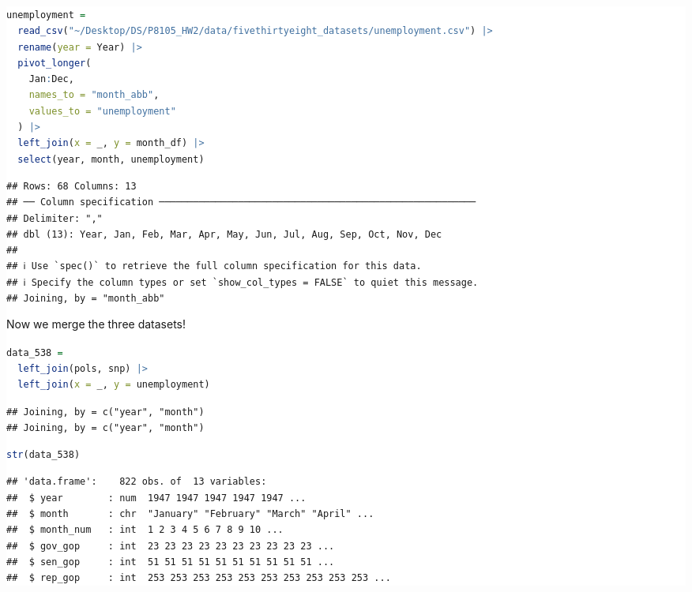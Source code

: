 ``` r
unemployment = 
  read_csv("~/Desktop/DS/P8105_HW2/data/fivethirtyeight_datasets/unemployment.csv") |>
  rename(year = Year) |>
  pivot_longer(
    Jan:Dec, 
    names_to = "month_abb",
    values_to = "unemployment"
  ) |> 
  left_join(x = _, y = month_df) |> 
  select(year, month, unemployment)
```

    ## Rows: 68 Columns: 13
    ## ── Column specification ────────────────────────────────────────────────────────
    ## Delimiter: ","
    ## dbl (13): Year, Jan, Feb, Mar, Apr, May, Jun, Jul, Aug, Sep, Oct, Nov, Dec
    ## 
    ## ℹ Use `spec()` to retrieve the full column specification for this data.
    ## ℹ Specify the column types or set `show_col_types = FALSE` to quiet this message.
    ## Joining, by = "month_abb"

Now we merge the three datasets!

``` r
data_538 = 
  left_join(pols, snp) |>
  left_join(x = _, y = unemployment)
```

    ## Joining, by = c("year", "month")
    ## Joining, by = c("year", "month")

``` r
str(data_538)
```

    ## 'data.frame':    822 obs. of  13 variables:
    ##  $ year        : num  1947 1947 1947 1947 1947 ...
    ##  $ month       : chr  "January" "February" "March" "April" ...
    ##  $ month_num   : int  1 2 3 4 5 6 7 8 9 10 ...
    ##  $ gov_gop     : int  23 23 23 23 23 23 23 23 23 23 ...
    ##  $ sen_gop     : int  51 51 51 51 51 51 51 51 51 51 ...
    ##  $ rep_gop     : int  253 253 253 253 253 253 253 253 253 253 ...